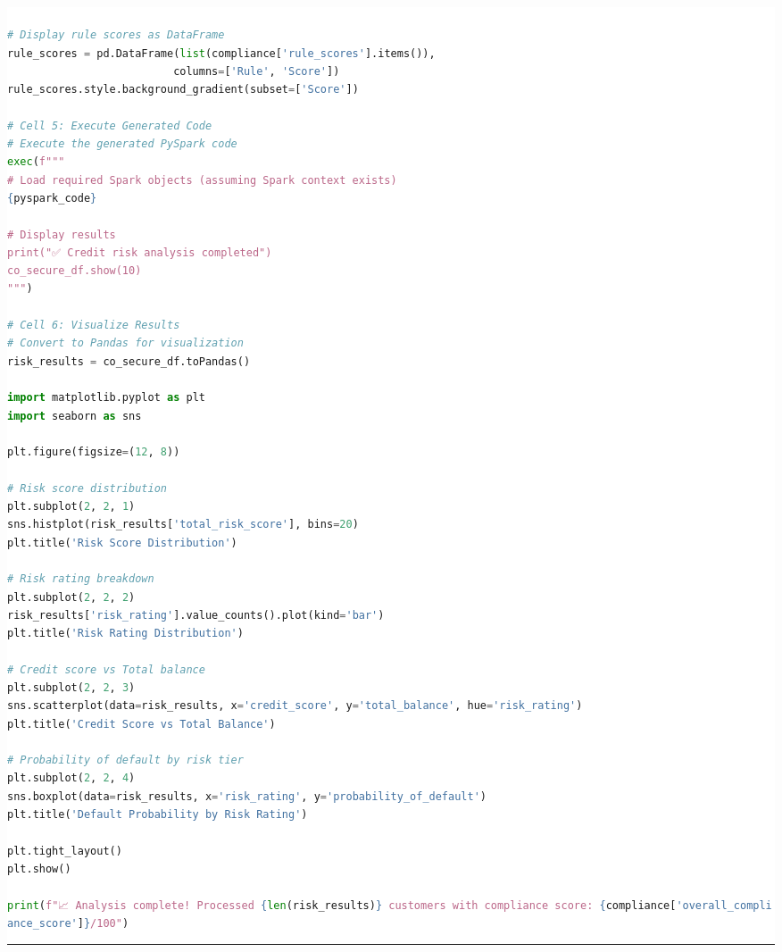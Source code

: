 ```python

# Display rule scores as DataFrame
rule_scores = pd.DataFrame(list(compliance['rule_scores'].items()), 
                          columns=['Rule', 'Score'])
rule_scores.style.background_gradient(subset=['Score'])

# Cell 5: Execute Generated Code
# Execute the generated PySpark code
exec(f"""
# Load required Spark objects (assuming Spark context exists)
{pyspark_code}

# Display results
print("✅ Credit risk analysis completed")
co_secure_df.show(10)
""")

# Cell 6: Visualize Results  
# Convert to Pandas for visualization
risk_results = co_secure_df.toPandas()

import matplotlib.pyplot as plt
import seaborn as sns

plt.figure(figsize=(12, 8))

# Risk score distribution
plt.subplot(2, 2, 1)
sns.histplot(risk_results['total_risk_score'], bins=20)
plt.title('Risk Score Distribution')

# Risk rating breakdown  
plt.subplot(2, 2, 2)
risk_results['risk_rating'].value_counts().plot(kind='bar')
plt.title('Risk Rating Distribution')

# Credit score vs Total balance
plt.subplot(2, 2, 3)
sns.scatterplot(data=risk_results, x='credit_score', y='total_balance', hue='risk_rating')
plt.title('Credit Score vs Total Balance')

# Probability of default by risk tier
plt.subplot(2, 2, 4) 
sns.boxplot(data=risk_results, x='risk_rating', y='probability_of_default')
plt.title('Default Probability by Risk Rating')

plt.tight_layout()
plt.show()

print(f"📈 Analysis complete! Processed {len(risk_results)} customers with compliance score: {compliance['overall_compliance_score']}/100")
```

---